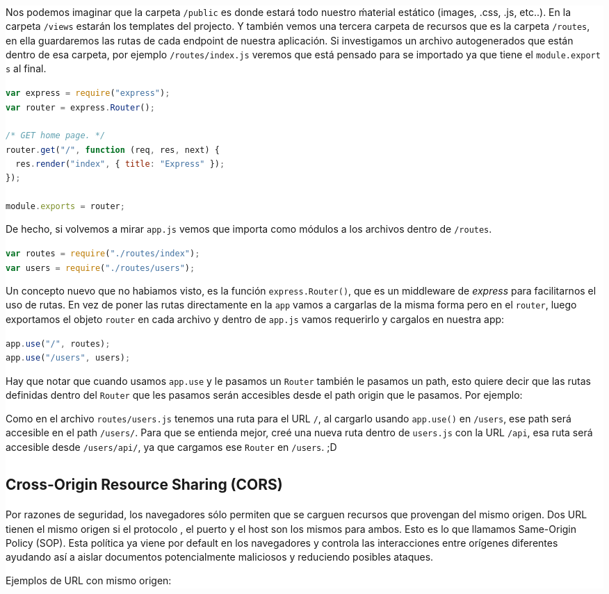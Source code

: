 Nos podemos imaginar que la carpeta `/public` es donde estará todo nuestro ḿaterial estático (images, .css, .js, etc..). En la carpeta `/views` estarán los templates del projecto. Y también vemos una tercera carpeta de recursos que es la carpeta `/routes`, en ella guardaremos las rutas de cada endpoint de nuestra aplicación.
Si investigamos un archivo autogenerados que están dentro de esa carpeta, por ejemplo `/routes/index.js` veremos que está pensado para se importado ya que tiene el `module.exports` al final.

```javascript
var express = require("express");
var router = express.Router();

/* GET home page. */
router.get("/", function (req, res, next) {
  res.render("index", { title: "Express" });
});

module.exports = router;
```

De hecho, si volvemos a mirar `app.js` vemos que importa como módulos a los archivos dentro de `/routes`.

```javascript
var routes = require("./routes/index");
var users = require("./routes/users");
```

Un concepto nuevo que no habiamos visto, es la función `express.Router()`, que es un middleware de _express_ para facilitarnos el uso de rutas. En vez de poner las rutas directamente en la `app` vamos a cargarlas de la misma forma pero en el `router`, luego exportamos el objeto `router` en cada archivo y dentro de `app.js` vamos requerirlo y cargalos en nuestra app:

```javascript
app.use("/", routes);
app.use("/users", users);
```

Hay que notar que cuando usamos `app.use` y le pasamos un `Router` también le pasamos un path, esto quiere decir que las rutas definidas dentro del `Router` que les pasamos serán accesibles desde el path origin que le pasamos. Por ejemplo:

Como en el archivo `routes/users.js` tenemos una ruta para el URL `/`, al cargarlo usando `app.use()` en `/users`, ese path será accesible en el path `/users/`. Para que se entienda mejor, creé una nueva ruta dentro de `users.js` con la URL `/api`, esa ruta será accesible desde `/users/api/`, ya que cargamos ese `Router` en `/users`. ;D

## Cross-Origin Resource Sharing (CORS)

Por razones de seguridad, los navegadores sólo permiten que se carguen recursos que provengan del mismo origen. Dos URL tienen el mismo origen si el protocolo , el puerto y el host son los mismos para ambos. Esto es lo que llamamos Same-Origin Policy (SOP). Esta política ya viene por default en los navegadores y controla las interacciones entre orígenes diferentes ayudando así a aislar documentos potencialmente maliciosos y reduciendo posibles ataques.

Ejemplos de URL con mismo origen:
